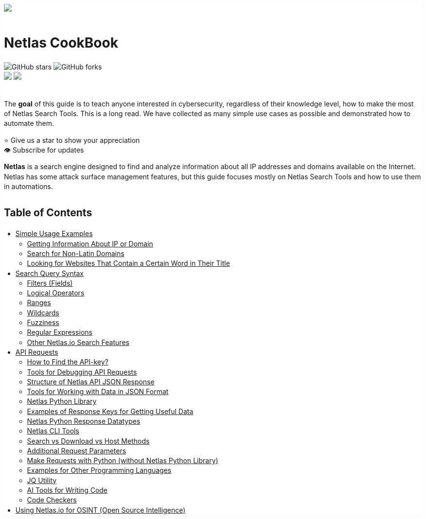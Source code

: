 


<img src="https://app.netlas.io/static/media/logo-dark.e3792204ae117bd83067f342f15944f6.svg" width="180px" class="!hidden">

# Netlas CookBook 

<span class="hidden">
    <img alt="GitHub stars" src="https://img.shields.io/github/stars/netlas-io/netlas-cookbook"> 
    <img alt="GitHub forks" src="https://img.shields.io/github/forks/netlas-io/netlas-cookbook">
    <br>
    <img src="https://img.shields.io/badge/contributions-welcome-brightgreen.svg?style=flat">
    <img src="https://hits.seeyoufarm.com/api/count/incr/badge.svg?url=https%3A%2F%2Fgithub.com%2Fnetlas-io%2Fnetlas-cookbook&count_bg=%2379C83D&title_bg=%23555555&icon=&icon_color=%23E7E7E7&title=hits&edge_flat=false"/>
    <br><br>
</span>
    
The **goal** of this guide is to teach anyone interested in cybersecurity, regardless of their knowledge level, how to make the most of Netlas Search Tools. This is a long read. We have collected as many simple use cases as possible and demonstrated how to automate them.

⭐️ Give us a star to show your appreciation   
👁️ Subscribe for updates

**Netlas** is a search engine designed to find and analyze information about all IP addresses and domains available on the Internet. Netlas has some attack surface management features, but this guide focuses mostly on Netlas Search Tools and how to use them in automations.

## Table of Contents 

- [Simple Usage Examples](#simple-usage-examples)
  - [Getting Information About IP or Domain](#getting-information-about-ip-or-domain)
  - [Search for Non-Latin Domains](#search-for-non-latin-domains)
  - [Looking for Websites That Contain a Certain Word in Their Title](#looking-for-websites-that-contain-a-certain-word-in-their-title)
- [Search Query Syntax](#search-query-syntax)
  - [Filters (Fields)](#filters-fields)
  - [Logical Operators](#logical-operators)
  - [Ranges](#ranges)
  - [Wildcards](#wildcards)
  - [Fuzziness](#fuzziness)
  - [Regular Expressions](#regular-expressions)
  - [Other Netlas.io Search Features](#other-netlasio-search-features)
- [API Requests](#api-requests)
  - [How to Find the API-key?](#how-to-find-the-api-key)
  - [Tools for Debugging API Requests](#tools-for-debugging-api-requests)
  - [Structure of Netlas API JSON Response](#structure-of-netlas-api-json-response)
  - [Tools for Working with Data in JSON Format](#tools-for-working-with-data-in-json-format)
  - [Netlas Python Library](#netlas-python-library)
  - [Examples of Response Keys for Getting Useful Data](#examples-of-response-keys-for-getting-useful-data)
  - [Netlas Python Response Datatypes](#netlas-python-response-datatypes)
  - [Netlas CLI Tools](#netlas-cli-tools)
  - [Search vs Download vs Host Methods](#search-vs-download-vs-host-methods)
  - [Additional Request Parameters](#additional-request-parameters)
  - [Make Requests with Python (without Netlas Python Library)](#make-requests-with-python-without-netlas-python-library)
  - [Examples for Other Programming Languages](#examples-for-other-programming-languages)
  - [JQ Utility](#jq-utility)
  - [AI Tools for Writing Code](#ai-tools-for-writing-code)
  - [Code Checkers](#code-checkers)
- [Using Netlas.io for OSINT (Open Source Intelligence)](#using-netlasio-for-osint-open-source-intelligence)